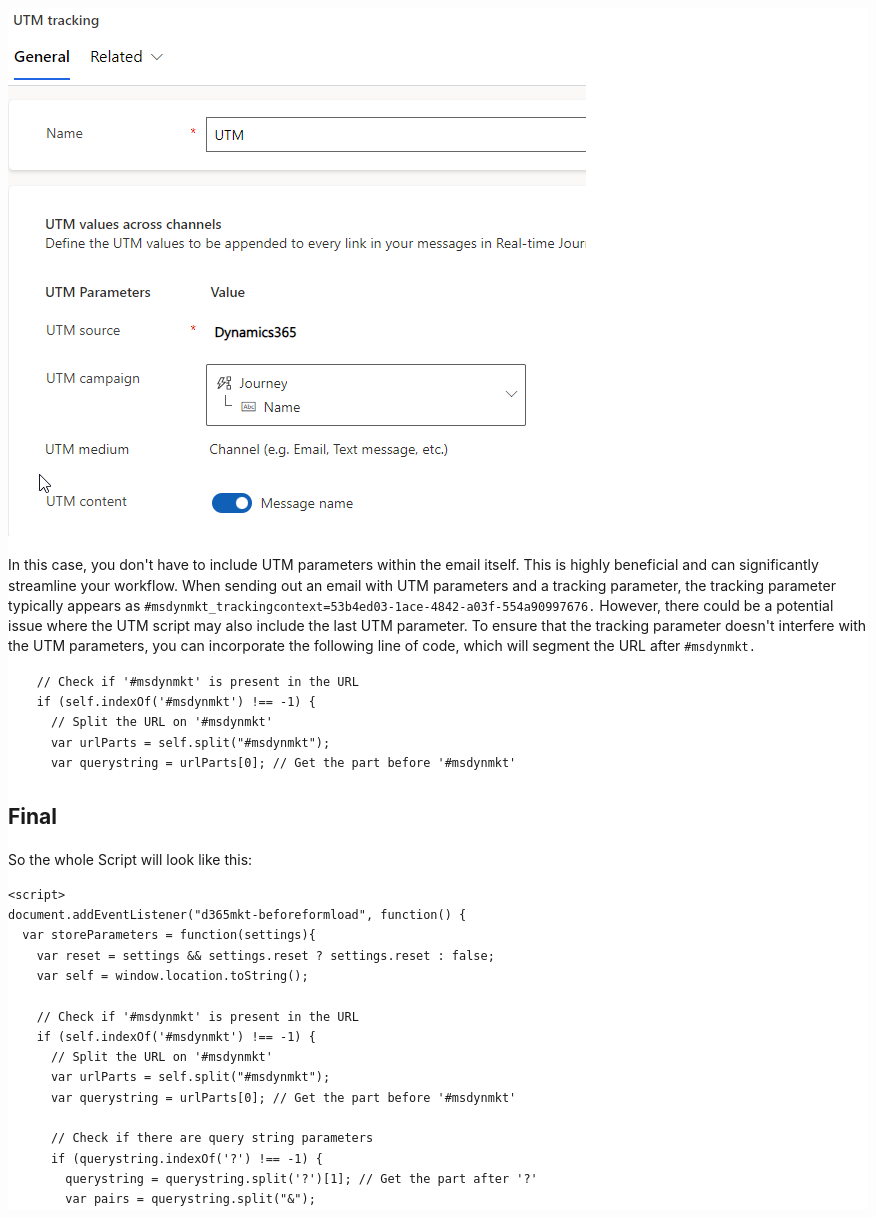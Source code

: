 ![Settings](/img/Extend%20Marketing%20Forms/utm_setting.png)

In this case, you don't have to include UTM parameters within the email itself. This is highly beneficial and can significantly streamline your workflow. When sending out an email with UTM parameters and a tracking parameter, the tracking parameter typically appears as `#msdynmkt_trackingcontext=53b4ed03-1ace-4842-a03f-554a90997676.` However, there could be a potential issue where the UTM script may also include the last UTM parameter. To ensure that the tracking parameter doesn't interfere with the UTM parameters, you can incorporate the following line of code, which will segment the URL after `#msdynmkt.`

```
    // Check if '#msdynmkt' is present in the URL
    if (self.indexOf('#msdynmkt') !== -1) {
      // Split the URL on '#msdynmkt'
      var urlParts = self.split("#msdynmkt");
      var querystring = urlParts[0]; // Get the part before '#msdynmkt'
```

## Final
So the whole Script will look like this:

```
<script>
document.addEventListener("d365mkt-beforeformload", function() { 
  var storeParameters = function(settings){
    var reset = settings && settings.reset ? settings.reset : false;
    var self = window.location.toString();
    
    // Check if '#msdynmkt' is present in the URL
    if (self.indexOf('#msdynmkt') !== -1) {
      // Split the URL on '#msdynmkt'
      var urlParts = self.split("#msdynmkt");
      var querystring = urlParts[0]; // Get the part before '#msdynmkt'
      
      // Check if there are query string parameters
      if (querystring.indexOf('?') !== -1) {
        querystring = querystring.split('?')[1]; // Get the part after '?'
        var pairs = querystring.split("&");
```